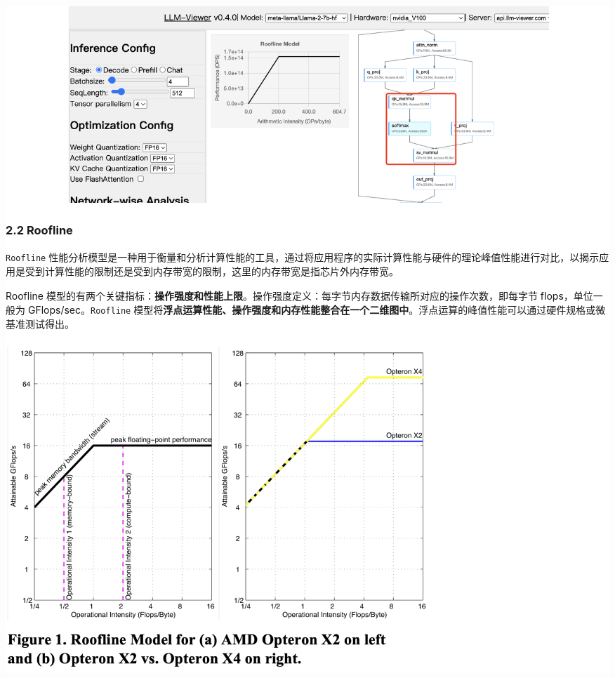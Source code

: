 <div align="center">
<img src="../images/transformer_params_flops/attention_oi.png" width="80%" alt="attention_oi">
</div>

### 2.2 Roofline

`Roofline` 性能分析模型是一种用于衡量和分析计算性能的工具，通过将应用程序的实际计算性能与硬件的理论峰值性能进行对比，以揭示应用是受到计算性能的限制还是受到内存带宽的限制，这里的内存带宽是指芯片外内存带宽。

Roofline 模型的有两个关键指标：**操作强度和性能上限**。操作强度定义：每字节内存数据传输所对应的操作次数，即每字节 flops，单位一般为 GFlops/sec。`Roofline` 模型将**浮点运算性能、操作强度和内存性能整合在一个二维图中**。浮点运算的峰值性能可以通过硬件规格或微基准测试得出。

<img src="../images/roofline_paper/roofline_model_graph_on_amdx2x4.png" width="70%" alt="Roofline Model for (a) AMD Opteron X2 on left and (b) Opteron X2 vs. Opteron X4 on right.">
